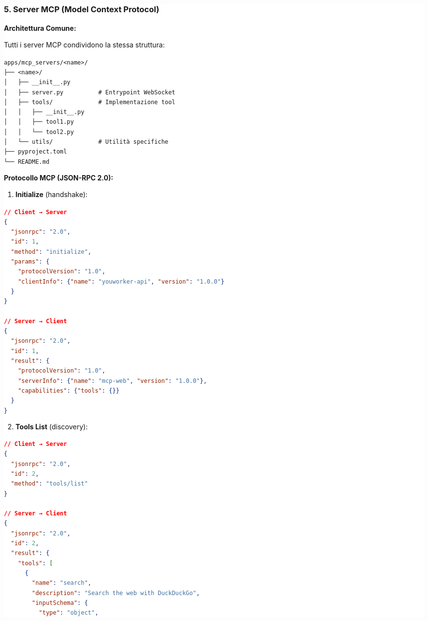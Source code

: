 ### 5. Server MCP (Model Context Protocol)

**Architettura Comune:**

Tutti i server MCP condividono la stessa struttura:

```
apps/mcp_servers/<name>/
├── <name>/
│   ├── __init__.py
│   ├── server.py          # Entrypoint WebSocket
│   ├── tools/             # Implementazione tool
│   │   ├── __init__.py
│   │   ├── tool1.py
│   │   └── tool2.py
│   └── utils/             # Utilità specifiche
├── pyproject.toml
└── README.md
```

**Protocollo MCP (JSON-RPC 2.0):**

1. **Initialize** (handshake):
```json
// Client → Server
{
  "jsonrpc": "2.0",
  "id": 1,
  "method": "initialize",
  "params": {
    "protocolVersion": "1.0",
    "clientInfo": {"name": "youworker-api", "version": "1.0.0"}
  }
}

// Server → Client
{
  "jsonrpc": "2.0",
  "id": 1,
  "result": {
    "protocolVersion": "1.0",
    "serverInfo": {"name": "mcp-web", "version": "1.0.0"},
    "capabilities": {"tools": {}}
  }
}
```

2. **Tools List** (discovery):
```json
// Client → Server
{
  "jsonrpc": "2.0",
  "id": 2,
  "method": "tools/list"
}

// Server → Client
{
  "jsonrpc": "2.0",
  "id": 2,
  "result": {
    "tools": [
      {
        "name": "search",
        "description": "Search the web with DuckDuckGo",
        "inputSchema": {
          "type": "object",
```